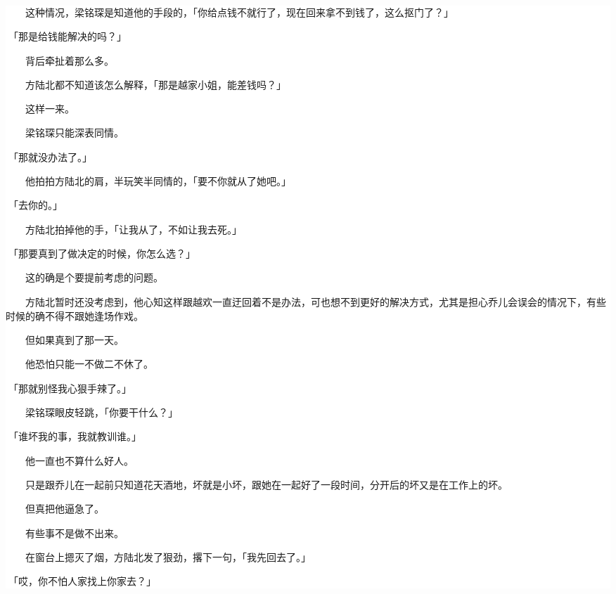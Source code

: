 
　　这种情况，梁铭琛是知道他的手段的，「你给点钱不就行了，现在回来拿不到钱了，这么抠门了？」


 「那是给钱能解决的吗？」


　　背后牵扯着那么多。


　　方陆北都不知道该怎么解释，「那是越家小姐，能差钱吗？」


　　这样一来。


　　梁铭琛只能深表同情。


 「那就没办法了。」


　　他拍拍方陆北的肩，半玩笑半同情的，「要不你就从了她吧。」


 「去你的。」


　　方陆北拍掉他的手，「让我从了，不如让我去死。」


 「那要真到了做决定的时候，你怎么选？」


　　这的确是个要提前考虑的问题。


　　方陆北暂时还没考虑到，他心知这样跟越欢一直迂回着不是办法，可也想不到更好的解决方式，尤其是担心乔儿会误会的情况下，有些时候的确不得不跟她逢场作戏。


　　但如果真到了那一天。


　　他恐怕只能一不做二不休了。


 「那就别怪我心狠手辣了。」


　　梁铭琛眼皮轻跳，「你要干什么？」


 「谁坏我的事，我就教训谁。」


　　他一直也不算什么好人。


　　只是跟乔儿在一起前只知道花天酒地，坏就是小坏，跟她在一起好了一段时间，分开后的坏又是在工作上的坏。


　　但真把他逼急了。


　　有些事不是做不出来。


　　在窗台上摁灭了烟，方陆北发了狠劲，撂下一句，「我先回去了。」


 「哎，你不怕人家找上你家去？」

